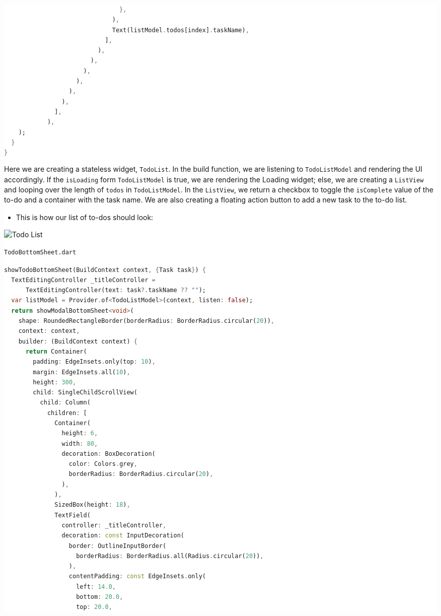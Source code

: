 ```dart
                                },
                              ),
                              Text(listModel.todos[index].taskName),
                            ],
                          ),
                        ),
                      ),
                    ),
                  ),
                ),
              ],
            ),
    );
  }
}
```

Here we are creating a stateless widget, `TodoList`. In the build function, we are listening to `TodoListModel` and rendering the UI accordingly. If the `isLoading` form `TodoListModel` is true, we are rendering the Loading widget; else, we are creating a `ListView` and looping over the length of `todos` in `TodoListModel`. In the `ListView`, we return a checkbox to toggle the `isComplete` value of the to-do and a container with the task name. We are also creating a floating action button to add a new task to the to-do list.

- This is how our list of to-dos should look:

![Todo List](https://github.com/figment-networks/learn-tutorials/raw/master/assets/flutter-todolist-home.png)

`TodoBottomSheet.dart`

```dart
showTodoBottomSheet(BuildContext context, {Task task}) {
  TextEditingController _titleController =
      TextEditingController(text: task?.taskName ?? "");
  var listModel = Provider.of<TodoListModel>(context, listen: false);
  return showModalBottomSheet<void>(
    shape: RoundedRectangleBorder(borderRadius: BorderRadius.circular(20)),
    context: context,
    builder: (BuildContext context) {
      return Container(
        padding: EdgeInsets.only(top: 10),
        margin: EdgeInsets.all(10),
        height: 300,
        child: SingleChildScrollView(
          child: Column(
            children: [
              Container(
                height: 6,
                width: 80,
                decoration: BoxDecoration(
                  color: Colors.grey,
                  borderRadius: BorderRadius.circular(20),
                ),
              ),
              SizedBox(height: 18),
              TextField(
                controller: _titleController,
                decoration: const InputDecoration(
                  border: OutlineInputBorder(
                    borderRadius: BorderRadius.all(Radius.circular(20)),
                  ),
                  contentPadding: const EdgeInsets.only(
                    left: 14.0,
                    bottom: 20.0,
                    top: 20.0,
```